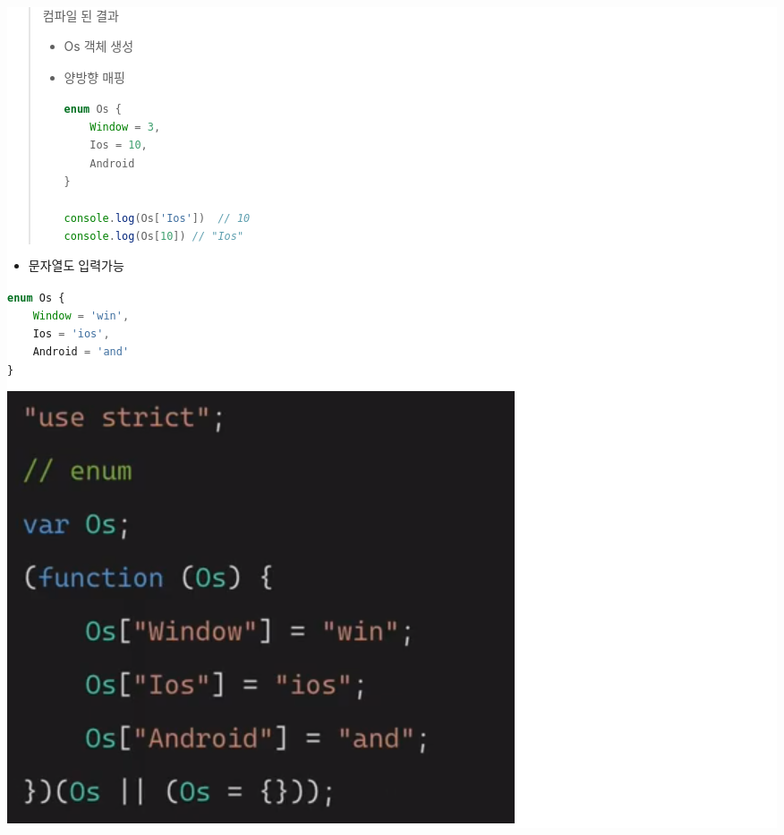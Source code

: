 > 컴파일 된 결과
>
> - Os 객체 생성
>
> - 양방향 매핑
>
>   ```typescript
>   enum Os {
>       Window = 3,
>       Ios = 10,
>       Android
>   }
>     
>   console.log(Os['Ios'])  // 10
>   console.log(Os[10]) // "Ios"
>   ```



- 문자열도 입력가능

```typescript
enum Os {
	Window = 'win',
    Ios = 'ios',
    Android = 'and'
}
```

![image-20220903173705701](00_grammer.assets/image-20220903173705701.png)
